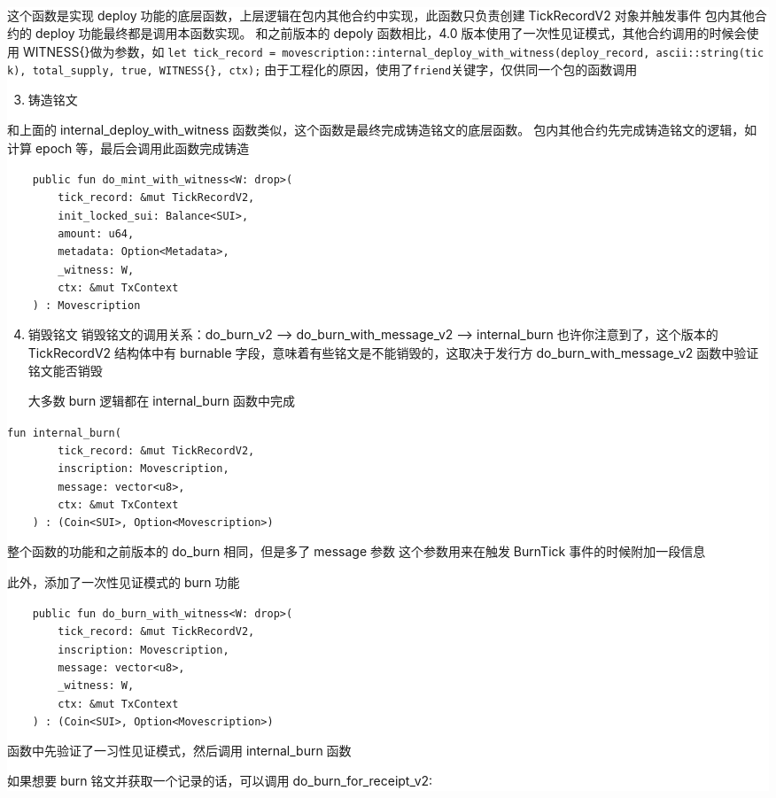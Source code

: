 这个函数是实现 deploy 功能的底层函数，上层逻辑在包内其他合约中实现，此函数只负责创建 TickRecordV2 对象并触发事件
包内其他合约的 deploy 功能最终都是调用本函数实现。
和之前版本的 depoly 函数相比，4.0 版本使用了一次性见证模式，其他合约调用的时候会使用 WITNESS{}做为参数，如
`let tick_record = movescription::internal_deploy_with_witness(deploy_record, ascii::string(tick), total_supply, true, WITNESS{}, ctx);`
由于工程化的原因，使用了`friend`关键字，仅供同一个包的函数调用

3. 铸造铭文

和上面的 internal_deploy_with_witness 函数类似，这个函数是最终完成铸造铭文的底层函数。
包内其他合约先完成铸造铭文的逻辑，如计算 epoch 等，最后会调用此函数完成铸造

```
    public fun do_mint_with_witness<W: drop>(
        tick_record: &mut TickRecordV2,
        init_locked_sui: Balance<SUI>,
        amount: u64,
        metadata: Option<Metadata>,
        _witness: W,
        ctx: &mut TxContext
    ) : Movescription
```

4. 销毁铭文
   销毁铭文的调用关系：do_burn_v2 --> do_burn_with_message_v2 --> internal_burn
   也许你注意到了，这个版本的 TickRecordV2 结构体中有 burnable 字段，意味着有些铭文是不能销毁的，这取决于发行方
   do_burn_with_message_v2 函数中验证铭文能否销毁

   大多数 burn 逻辑都在 internal_burn 函数中完成

```
fun internal_burn(
        tick_record: &mut TickRecordV2,
        inscription: Movescription,
        message: vector<u8>,
        ctx: &mut TxContext
    ) : (Coin<SUI>, Option<Movescription>)
```

整个函数的功能和之前版本的 do_burn 相同，但是多了 message 参数
这个参数用来在触发 BurnTick 事件的时候附加一段信息

此外，添加了一次性见证模式的 burn 功能

```
    public fun do_burn_with_witness<W: drop>(
        tick_record: &mut TickRecordV2,
        inscription: Movescription,
        message: vector<u8>,
        _witness: W,
        ctx: &mut TxContext
    ) : (Coin<SUI>, Option<Movescription>)
```

函数中先验证了一习性见证模式，然后调用 internal_burn 函数

如果想要 burn 铭文并获取一个记录的话，可以调用 do_burn_for_receipt_v2:
